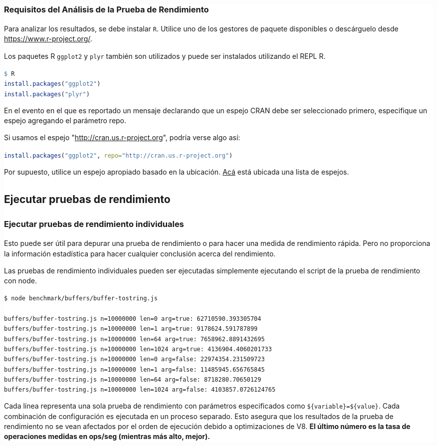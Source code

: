 ### Requisitos del Análisis de la Prueba de Rendimiento

Para analizar los resultados, se debe instalar `R`. Utilice uno de los gestores de paquete disponibles o descárguelo desde https://www.r-project.org/.

Los paquetes R `ggplot2` y `plyr` también son utilizados y puede ser instalados utilizando el REPL R.

```R
$ R
install.packages("ggplot2")
install.packages("plyr")
```

En el evento en el que es reportado un mensaje declarando que un espejo CRAN debe ser seleccionado primero, especifique un espejo agregando el parámetro repo.

Si usamos el espejo "http://cran.us.r-project.org", podría verse algo así:

```R
install.packages("ggplot2", repo="http://cran.us.r-project.org")
```

Por supuesto, utilice un espejo apropiado basado en la ubicación. [Acá](https://cran.r-project.org/mirrors.html) está ubicada una lista de espejos.

## Ejecutar pruebas de rendimiento

### Ejecutar pruebas de rendimiento individuales

Esto puede ser útil para depurar una prueba de rendimiento o para hacer una medida de rendimiento rápida. Pero no proporciona la información estadística para hacer cualquier conclusión acerca del rendimiento.

Las pruebas de rendimiento individuales pueden ser ejecutadas simplemente ejecutando el script de la prueba de rendimiento con node.

```console
$ node benchmark/buffers/buffer-tostring.js

buffers/buffer-tostring.js n=10000000 len=0 arg=true: 62710590.393305704
buffers/buffer-tostring.js n=10000000 len=1 arg=true: 9178624.591787899
buffers/buffer-tostring.js n=10000000 len=64 arg=true: 7658962.8891432695
buffers/buffer-tostring.js n=10000000 len=1024 arg=true: 4136904.4060201733
buffers/buffer-tostring.js n=10000000 len=0 arg=false: 22974354.231509723
buffers/buffer-tostring.js n=10000000 len=1 arg=false: 11485945.656765845
buffers/buffer-tostring.js n=10000000 len=64 arg=false: 8718280.70650129
buffers/buffer-tostring.js n=10000000 len=1024 arg=false: 4103857.0726124765
```

Cada línea representa una sola prueba de rendimiento con parámetros especificados como `${variable}=${value}`. Cada combinación de configuración es ejecutada en un proceso separado. Esto asegura que los resultados de la prueba de rendimiento no se vean afectados por el orden de ejecución debido a optimizaciones de V8. **El último número es la tasa de operaciones medidas en ops/seg (mientras más alto, mejor).**
